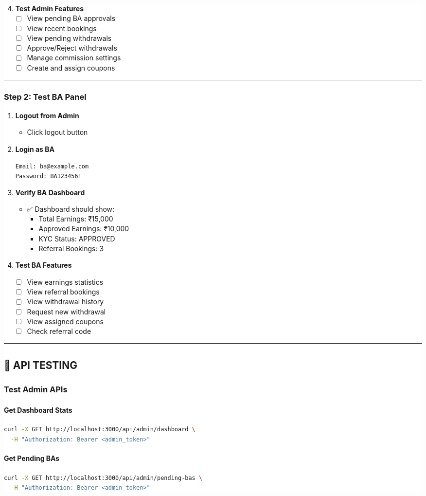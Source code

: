 4. **Test Admin Features**
   - [ ] View pending BA approvals
   - [ ] View recent bookings
   - [ ] View pending withdrawals
   - [ ] Approve/Reject withdrawals
   - [ ] Manage commission settings
   - [ ] Create and assign coupons

---

### Step 2: Test BA Panel

1. **Logout from Admin**
   - Click logout button

2. **Login as BA**
   ```
   Email: ba@example.com
   Password: BA123456!
   ```

3. **Verify BA Dashboard**
   - ✅ Dashboard should show:
     - Total Earnings: ₹15,000
     - Approved Earnings: ₹10,000
     - KYC Status: APPROVED
     - Referral Bookings: 3

4. **Test BA Features**
   - [ ] View earnings statistics
   - [ ] View referral bookings
   - [ ] View withdrawal history
   - [ ] Request new withdrawal
   - [ ] View assigned coupons
   - [ ] Check referral code

---

## 🔧 API TESTING

### Test Admin APIs

#### Get Dashboard Stats
```bash
curl -X GET http://localhost:3000/api/admin/dashboard \
  -H "Authorization: Bearer <admin_token>"
```

#### Get Pending BAs
```bash
curl -X GET http://localhost:3000/api/admin/pending-bas \
  -H "Authorization: Bearer <admin_token>"
```
